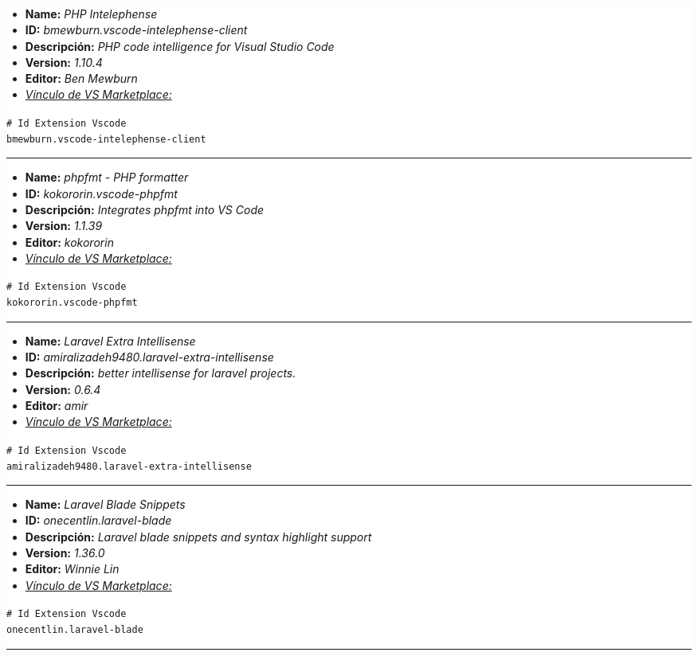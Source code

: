 - **Name:** *PHP Intelephense*
- **ID:** *bmewburn.vscode-intelephense-client*
- **Descripción:** *PHP code intelligence for Visual Studio Code*
- **Version:** *1.10.4*
- **Editor:** *Ben Mewburn*
- [*Vínculo de VS Marketplace:*](https://marketplace.visualstudio.com/items?itemName=bmewburn.vscode-intelephense-client "https://marketplace.visualstudio.com/items?itemName=bmewburn.vscode-intelephense-client")

```text
# Id Extension Vscode
bmewburn.vscode-intelephense-client
```

---

- **Name:** *phpfmt - PHP formatter*
- **ID:** *kokororin.vscode-phpfmt*
- **Descripción:** *Integrates phpfmt into VS Code*
- **Version:** *1.1.39*
- **Editor:** *kokororin*
- [*Vínculo de VS Marketplace:*](https://marketplace.visualstudio.com/items?itemName=kokororin.vscode-phpfmt "https://marketplace.visualstudio.com/items?itemName=kokororin.vscode-phpfmt")

```text
# Id Extension Vscode
kokororin.vscode-phpfmt
```

---

- **Name:** *Laravel Extra Intellisense*
- **ID:** *amiralizadeh9480.laravel-extra-intellisense*
- **Descripción:** *better intellisense for laravel projects.*
- **Version:** *0.6.4*
- **Editor:** *amir*
- [*Vínculo de VS Marketplace:*](https://marketplace.visualstudio.com/items?itemName=amiralizadeh9480.laravel-extra-intellisense "https://marketplace.visualstudio.com/items?itemName=amiralizadeh9480.laravel-extra-intellisense")

```text
# Id Extension Vscode
amiralizadeh9480.laravel-extra-intellisense
```

---

- **Name:** *Laravel Blade Snippets*
- **ID:** *onecentlin.laravel-blade*
- **Descripción:** *Laravel blade snippets and syntax highlight support*
- **Version:** *1.36.0*
- **Editor:** *Winnie Lin*
- [*Vínculo de VS Marketplace:*](https://marketplace.visualstudio.com/items?itemName=onecentlin.laravel-blade "https://marketplace.visualstudio.com/items?itemName=onecentlin.laravel-blade")

```text
# Id Extension Vscode
onecentlin.laravel-blade
```

---